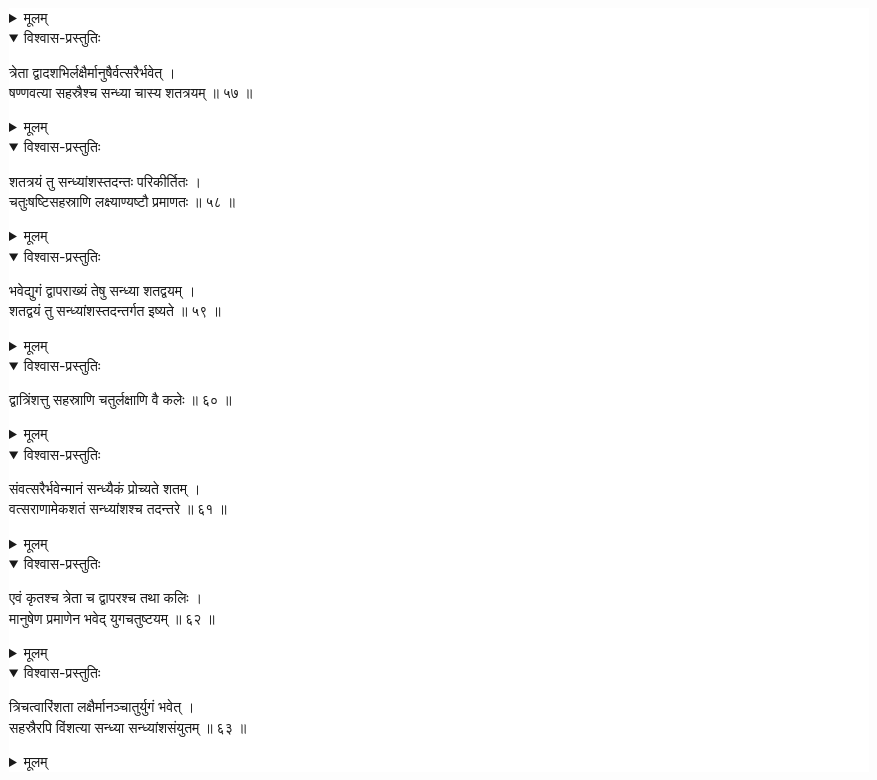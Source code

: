 <details><summary>मूलम्</summary></details>  
  

<details open><summary>विश्वास-प्रस्तुतिः</summary>

त्रेता द्वादशभिर्लक्षैर्मानुषैर्वत्सरैर्भवेत् ।  
षण्णवत्या सहस्रैश्च सन्ध्या चास्य शतत्रयम् ॥ ५७ ॥
</details>

<details><summary>मूलम्</summary></details>  
  

<details open><summary>विश्वास-प्रस्तुतिः</summary>

शतत्रयं तु सन्ध्यांशस्तदन्तः परिकीर्तितः ।  
चतुःषष्टिसहस्राणि लक्ष्याण्यष्टौ प्रमाणतः ॥ ५८ ॥
</details>

<details><summary>मूलम्</summary></details>  
  

<details open><summary>विश्वास-प्रस्तुतिः</summary>

भवेद्युगं द्वापराख्यं तेषु सन्ध्या शतद्वयम् ।  
शतद्वयं तु सन्ध्यांशस्तदन्तर्गत इष्यते ॥ ५९ ॥
</details>

<details><summary>मूलम्</summary></details>  
  

<details open><summary>विश्वास-प्रस्तुतिः</summary>

द्वात्रिंशत्तु सहस्राणि चतुर्लक्षाणि वै कलेः ॥ ६० ॥
</details>

<details><summary>मूलम्</summary></details>  
  

<details open><summary>विश्वास-प्रस्तुतिः</summary>

संवत्सरैर्भवेन्मानं सन्ध्यैकं प्रोच्यते शतम् ।  
वत्सराणामेकशतं सन्ध्यांशश्च तदन्तरे ॥ ६१ ॥
</details>

<details><summary>मूलम्</summary></details>  
  

<details open><summary>विश्वास-प्रस्तुतिः</summary>

एवं कृतश्च त्रेता च द्वापरश्च तथा कलिः ।  
मानुषेण प्रमाणेन भवेद् युगचतुष्टयम् ॥ ६२ ॥
</details>

<details><summary>मूलम्</summary></details>  
  

<details open><summary>विश्वास-प्रस्तुतिः</summary>

त्रिचत्वारिंशता लक्षैर्मानञ्चातुर्युगं भवेत् ।  
सहस्रैरपि विंशत्या सन्ध्या सन्ध्यांशसंयुतम् ॥ ६३ ॥
</details>

<details><summary>मूलम्</summary></details>  
  